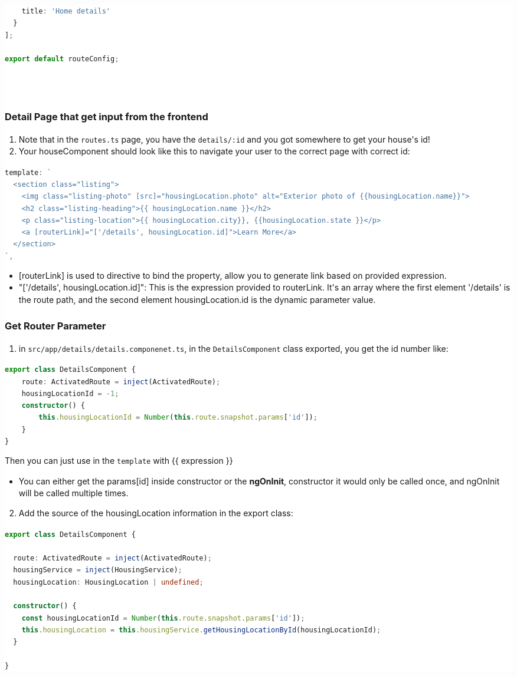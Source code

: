 ```typescript
    title: 'Home details'
  }
];

export default routeConfig;

```


<br><br>

### Detail Page that get input from the frontend

1. Note that in the `routes.ts` page, you have the `details/:id` and you got somewhere to get your house's id!
2. Your houseComponent should look like this to navigate your user to the correct page with correct id:
```typescript
template: `
  <section class="listing">
    <img class="listing-photo" [src]="housingLocation.photo" alt="Exterior photo of {{housingLocation.name}}">
    <h2 class="listing-heading">{{ housingLocation.name }}</h2>
    <p class="listing-location">{{ housingLocation.city}}, {{housingLocation.state }}</p>
    <a [routerLink]="['/details', housingLocation.id]">Learn More</a>
  </section>
`,
```
* [routerLink] is used to directive to bind the property, allow you to generate link based on provided expression.
* "['/details', housingLocation.id]": This is the expression provided to routerLink. It's an array where the first element '/details' is the route path, and the second element housingLocation.id is the dynamic parameter value.

### Get Router Parameter
1. in `src/app/details/details.componenet.ts`, in the `DetailsComponent` class exported, you get the id number like:
```typescript
export class DetailsComponent {
    route: ActivatedRoute = inject(ActivatedRoute);
    housingLocationId = -1;
    constructor() {
        this.housingLocationId = Number(this.route.snapshot.params['id']);
    }
}
```
Then you can just use in the `template` with {{ expression }}
* You can either get the params[id] inside constructor or the **ngOnInit**, constructor it would only be called once, and ngOnInit will be called multiple times.

2. Add the source of the housingLocation information in the export class:
```typescript
export class DetailsComponent {

  route: ActivatedRoute = inject(ActivatedRoute);
  housingService = inject(HousingService);
  housingLocation: HousingLocation | undefined;

  constructor() {
    const housingLocationId = Number(this.route.snapshot.params['id']);
    this.housingLocation = this.housingService.getHousingLocationById(housingLocationId);
  }

}
```